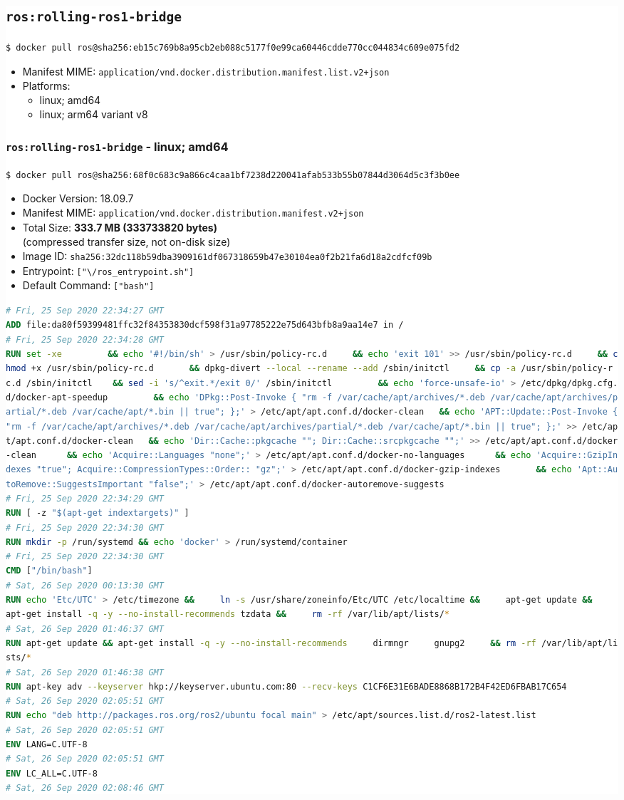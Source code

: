 ## `ros:rolling-ros1-bridge`

```console
$ docker pull ros@sha256:eb15c769b8a95cb2eb088c5177f0e99ca60446cdde770cc044834c609e075fd2
```

-	Manifest MIME: `application/vnd.docker.distribution.manifest.list.v2+json`
-	Platforms:
	-	linux; amd64
	-	linux; arm64 variant v8

### `ros:rolling-ros1-bridge` - linux; amd64

```console
$ docker pull ros@sha256:68f0c683c9a866c4caa1bf7238d220041afab533b55b07844d3064d5c3f3b0ee
```

-	Docker Version: 18.09.7
-	Manifest MIME: `application/vnd.docker.distribution.manifest.v2+json`
-	Total Size: **333.7 MB (333733820 bytes)**  
	(compressed transfer size, not on-disk size)
-	Image ID: `sha256:32dc118b59dba3909161df067318659b47e30104ea0f2b21fa6d18a2cdfcf09b`
-	Entrypoint: `["\/ros_entrypoint.sh"]`
-	Default Command: `["bash"]`

```dockerfile
# Fri, 25 Sep 2020 22:34:27 GMT
ADD file:da80f59399481ffc32f84353830dcf598f31a97785222e75d643bfb8a9aa14e7 in / 
# Fri, 25 Sep 2020 22:34:28 GMT
RUN set -xe 		&& echo '#!/bin/sh' > /usr/sbin/policy-rc.d 	&& echo 'exit 101' >> /usr/sbin/policy-rc.d 	&& chmod +x /usr/sbin/policy-rc.d 		&& dpkg-divert --local --rename --add /sbin/initctl 	&& cp -a /usr/sbin/policy-rc.d /sbin/initctl 	&& sed -i 's/^exit.*/exit 0/' /sbin/initctl 		&& echo 'force-unsafe-io' > /etc/dpkg/dpkg.cfg.d/docker-apt-speedup 		&& echo 'DPkg::Post-Invoke { "rm -f /var/cache/apt/archives/*.deb /var/cache/apt/archives/partial/*.deb /var/cache/apt/*.bin || true"; };' > /etc/apt/apt.conf.d/docker-clean 	&& echo 'APT::Update::Post-Invoke { "rm -f /var/cache/apt/archives/*.deb /var/cache/apt/archives/partial/*.deb /var/cache/apt/*.bin || true"; };' >> /etc/apt/apt.conf.d/docker-clean 	&& echo 'Dir::Cache::pkgcache ""; Dir::Cache::srcpkgcache "";' >> /etc/apt/apt.conf.d/docker-clean 		&& echo 'Acquire::Languages "none";' > /etc/apt/apt.conf.d/docker-no-languages 		&& echo 'Acquire::GzipIndexes "true"; Acquire::CompressionTypes::Order:: "gz";' > /etc/apt/apt.conf.d/docker-gzip-indexes 		&& echo 'Apt::AutoRemove::SuggestsImportant "false";' > /etc/apt/apt.conf.d/docker-autoremove-suggests
# Fri, 25 Sep 2020 22:34:29 GMT
RUN [ -z "$(apt-get indextargets)" ]
# Fri, 25 Sep 2020 22:34:30 GMT
RUN mkdir -p /run/systemd && echo 'docker' > /run/systemd/container
# Fri, 25 Sep 2020 22:34:30 GMT
CMD ["/bin/bash"]
# Sat, 26 Sep 2020 00:13:30 GMT
RUN echo 'Etc/UTC' > /etc/timezone &&     ln -s /usr/share/zoneinfo/Etc/UTC /etc/localtime &&     apt-get update &&     apt-get install -q -y --no-install-recommends tzdata &&     rm -rf /var/lib/apt/lists/*
# Sat, 26 Sep 2020 01:46:37 GMT
RUN apt-get update && apt-get install -q -y --no-install-recommends     dirmngr     gnupg2     && rm -rf /var/lib/apt/lists/*
# Sat, 26 Sep 2020 01:46:38 GMT
RUN apt-key adv --keyserver hkp://keyserver.ubuntu.com:80 --recv-keys C1CF6E31E6BADE8868B172B4F42ED6FBAB17C654
# Sat, 26 Sep 2020 02:05:51 GMT
RUN echo "deb http://packages.ros.org/ros2/ubuntu focal main" > /etc/apt/sources.list.d/ros2-latest.list
# Sat, 26 Sep 2020 02:05:51 GMT
ENV LANG=C.UTF-8
# Sat, 26 Sep 2020 02:05:51 GMT
ENV LC_ALL=C.UTF-8
# Sat, 26 Sep 2020 02:08:46 GMT
```